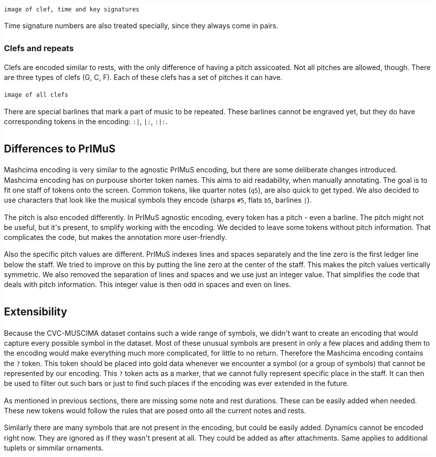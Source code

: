     image of clef, time and key signatures

Time signature numbers are also treated specially, since they always come in pairs.


### Clefs and repeats

Clefs are encoded similar to rests, with the only difference of having a pitch assicoated. Not all pitches are allowed, though. There are three types of clefs (G, C, F). Each of these clefs has a set of pitches it can have.

    image of all clefs

There are special barlines that mark a part of music to be repeated. These barlines cannot be engraved yet, but they do have corresponding tokens in the encoding: `:|`, `|:`, `:|:`.


## Differences to PrIMuS

Mashcima encoding is very similar to the agnostic PrIMuS encoding, but there are some deliberate changes introduced. Mashcima encoding has on purpouse shorter token names. This aims to aid readability, when manually annotating. The goal is to fit one staff of tokens onto the screen. Common tokens, like quarter notes (`q5`), are also quick to get typed. We also decided to use characters that look like the musical symbols they encode (sharps `#5`, flats `b5`, barlines `|`).

The pitch is also encoded differently. In PrIMuS agnostic encoding, every token has a pitch - even a barline. The pitch might not be useful, but it's present, to smplify working with the encoding. We decided to leave some tokens without pitch information. That complicates the code, but makes the annotation more user-friendly.

Also the specific pitch values are different. PrIMuS indexes lines and spaces separately and the line zero is the first ledger line below the staff. We tried to improve on this by putting the line zero at the center of the staff. This makes the pitch values vertically symmetric. We also removed the separation of lines and spaces and we use just an integer value. That simplifies the code that deals with pitch information. This integer value is then odd in spaces and even on lines.


## Extensibility

Because the CVC-MUSCIMA dataset contains such a wide range of symbols, we didn't want to create an encoding that would capture every possible symbol in the dataset. Most of these unusual symbols are present in only a few places and adding them to the encoding would make everything much more complicated, for little to no return. Therefore the Mashcima encoding contains the `?` token. This token should be placed into gold data whenever we encounter a symbol (or a group of symbols) that cannot be represented by our encoding. This `?` token acts as a marker, that we cannot fully represent specific place in the staff. It can then be used to filter out such bars or just to find such places if the encoding was ever extended in the future.


As mentioned in previous sections, there are missing some note and rest durations. These can be easily added when needed. These new tokens would follow the rules that are posed onto all the current notes and rests.



Similarly there are many symbols that are not present in the encoding, but could be easily added. Dynamics cannot be encoded right now. They are ignored as if they wasn't present at all. They could be added as after attachments. Same applies to additional tuplets or simmilar ornaments.
